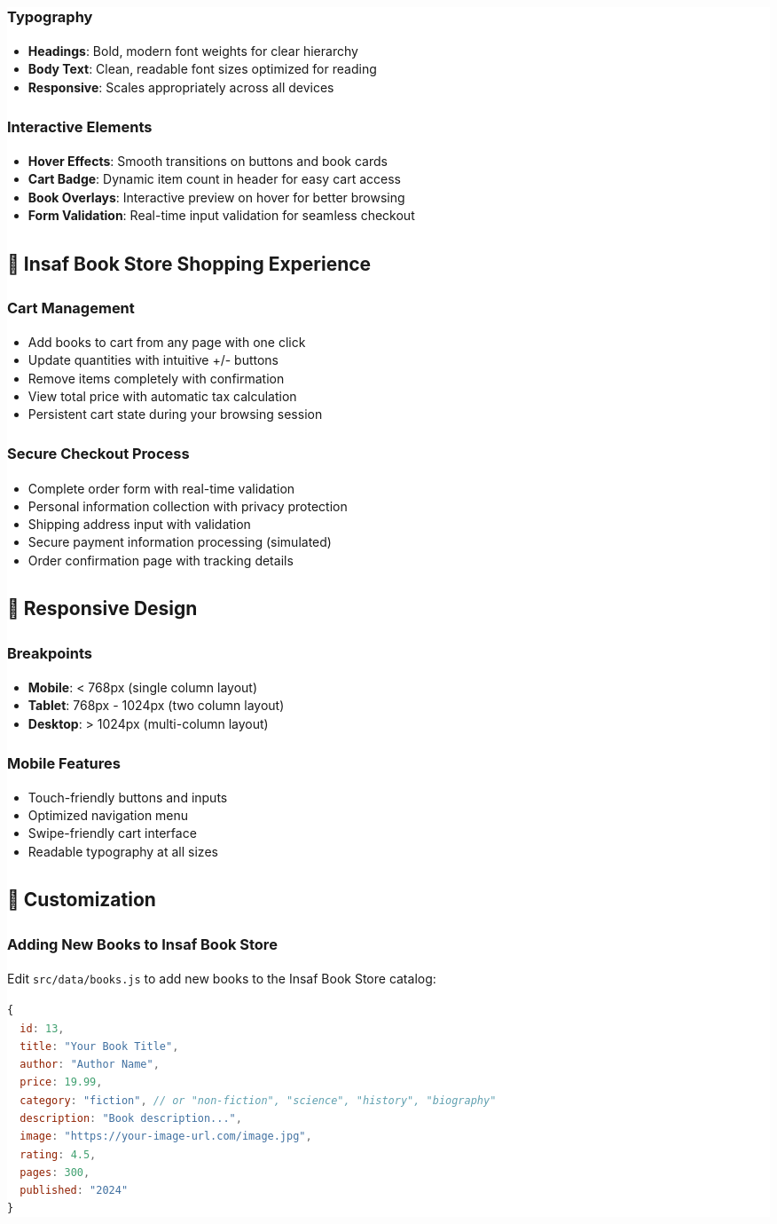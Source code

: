 ### Typography
- **Headings**: Bold, modern font weights for clear hierarchy
- **Body Text**: Clean, readable font sizes optimized for reading
- **Responsive**: Scales appropriately across all devices

### Interactive Elements
- **Hover Effects**: Smooth transitions on buttons and book cards
- **Cart Badge**: Dynamic item count in header for easy cart access
- **Book Overlays**: Interactive preview on hover for better browsing
- **Form Validation**: Real-time input validation for seamless checkout

## 🛒 Insaf Book Store Shopping Experience

### Cart Management
- Add books to cart from any page with one click
- Update quantities with intuitive +/- buttons
- Remove items completely with confirmation
- View total price with automatic tax calculation
- Persistent cart state during your browsing session

### Secure Checkout Process
- Complete order form with real-time validation
- Personal information collection with privacy protection
- Shipping address input with validation
- Secure payment information processing (simulated)
- Order confirmation page with tracking details

## 📱 Responsive Design

### Breakpoints
- **Mobile**: < 768px (single column layout)
- **Tablet**: 768px - 1024px (two column layout)
- **Desktop**: > 1024px (multi-column layout)

### Mobile Features
- Touch-friendly buttons and inputs
- Optimized navigation menu
- Swipe-friendly cart interface
- Readable typography at all sizes

## 🔧 Customization

### Adding New Books to Insaf Book Store
Edit `src/data/books.js` to add new books to the Insaf Book Store catalog:

```javascript
{
  id: 13,
  title: "Your Book Title",
  author: "Author Name",
  price: 19.99,
  category: "fiction", // or "non-fiction", "science", "history", "biography"
  description: "Book description...",
  image: "https://your-image-url.com/image.jpg",
  rating: 4.5,
  pages: 300,
  published: "2024"
}
```
